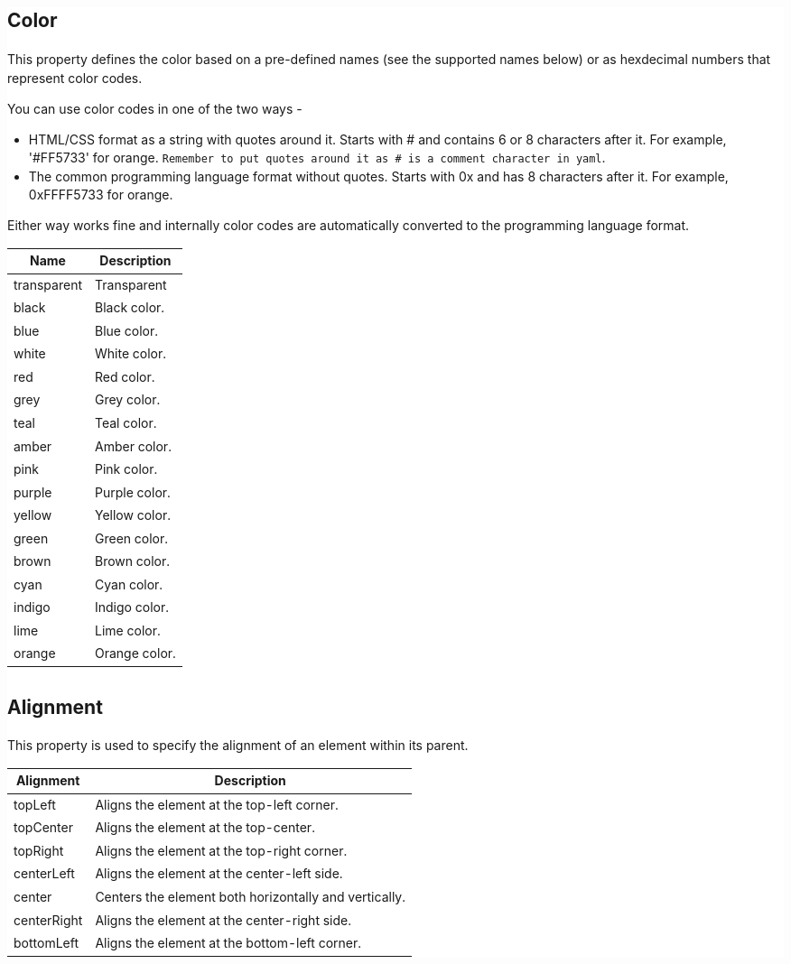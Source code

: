 ## Color
This property defines the color based on a pre-defined names (see the supported names below) or as hexdecimal numbers that represent color codes. 

You can use color codes in one of the two ways -
- HTML/CSS format as a string with quotes around it. Starts with # and contains 6 or 8 characters after it. For example, '#FF5733' for orange. `Remember to put quotes around it as # is a comment character in yaml`.
- The common programming language format without quotes. Starts with 0x and has 8 characters after it. For example, 0xFFFF5733 for orange.

Either way works fine and internally color codes are automatically converted to the programming language format. 

| Name        | Description      |
|-------------|------------------|
| transparent | Transparent      |
| black       | Black color.     |
| blue        | Blue color.      |
| white       | White color.     |
| red         | Red color.       |
| grey        | Grey color.      |
| teal        | Teal color.      |
| amber       | Amber color.     |
| pink        | Pink color.      |
| purple      | Purple color.    |
| yellow      | Yellow color.    |
| green       | Green color.     |
| brown       | Brown color.     |
| cyan        | Cyan color.      |
| indigo      | Indigo color.    |
| lime        | Lime color.      |
| orange      | Orange color.    |

## Alignment
This property is used to specify the alignment of an element within its parent.

| Alignment    | Description                                           |
|--------------|-------------------------------------------------------|
| topLeft      | Aligns the element at the top-left corner.            |
| topCenter    | Aligns the element at the top-center.                 |
| topRight     | Aligns the element at the top-right corner.           |
| centerLeft   | Aligns the element at the center-left side.           |
| center       | Centers the element both horizontally and vertically. |
| centerRight  | Aligns the element at the center-right side.          |
| bottomLeft   | Aligns the element at the bottom-left corner.         |